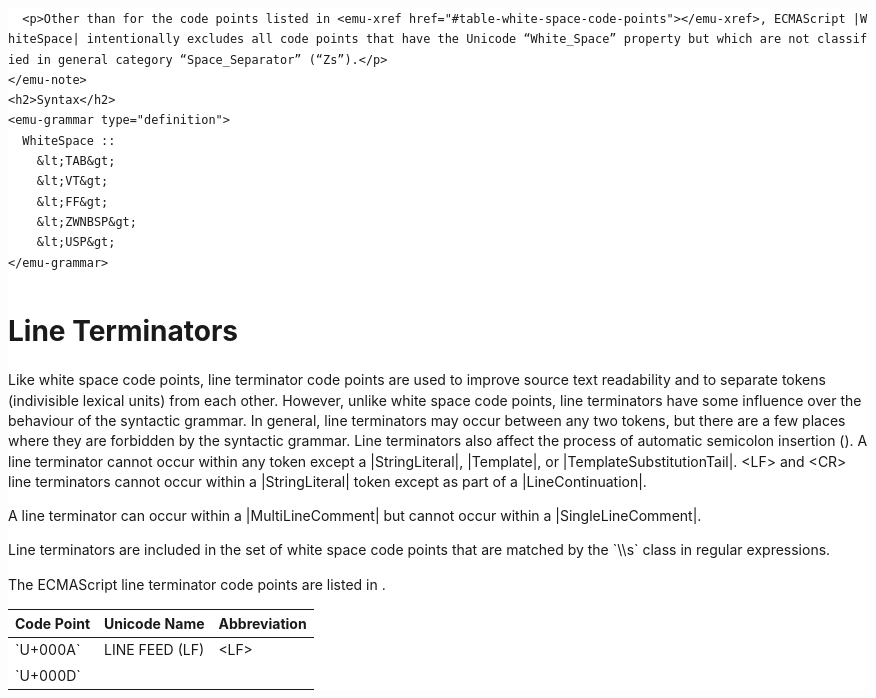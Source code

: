       <p>Other than for the code points listed in <emu-xref href="#table-white-space-code-points"></emu-xref>, ECMAScript |WhiteSpace| intentionally excludes all code points that have the Unicode “White_Space” property but which are not classified in general category “Space_Separator” (“Zs”).</p>
    </emu-note>
    <h2>Syntax</h2>
    <emu-grammar type="definition">
      WhiteSpace ::
        &lt;TAB&gt;
        &lt;VT&gt;
        &lt;FF&gt;
        &lt;ZWNBSP&gt;
        &lt;USP&gt;
    </emu-grammar>
  </emu-clause>

  <emu-clause id="sec-line-terminators">
    <h1>Line Terminators</h1>
    <p>Like white space code points, line terminator code points are used to improve source text readability and to separate tokens (indivisible lexical units) from each other. However, unlike white space code points, line terminators have some influence over the behaviour of the syntactic grammar. In general, line terminators may occur between any two tokens, but there are a few places where they are forbidden by the syntactic grammar. Line terminators also affect the process of automatic semicolon insertion (<emu-xref href="#sec-automatic-semicolon-insertion"></emu-xref>). A line terminator cannot occur within any token except a |StringLiteral|, |Template|, or |TemplateSubstitutionTail|. &lt;LF> and &lt;CR> line terminators cannot occur within a |StringLiteral| token except as part of a |LineContinuation|.</p>
    <p>A line terminator can occur within a |MultiLineComment| but cannot occur within a |SingleLineComment|.</p>
    <p>Line terminators are included in the set of white space code points that are matched by the `\\s` class in regular expressions.</p>
    <p>The ECMAScript line terminator code points are listed in <emu-xref href="#table-line-terminator-code-points"></emu-xref>.</p>
    <emu-table id="table-line-terminator-code-points" caption="Line Terminator Code Points" oldids="table-33">
      <table>
        <thead>
          <tr>
            <th>
              Code Point
            </th>
            <th>
              Unicode Name
            </th>
            <th>
              Abbreviation
            </th>
          </tr>
        </thead>
        <tr>
          <td>
            `U+000A`
          </td>
          <td>
            LINE FEED (LF)
          </td>
          <td>
            &lt;LF>
          </td>
        </tr>
        <tr>
          <td>
            `U+000D`
          </td>
          <td>